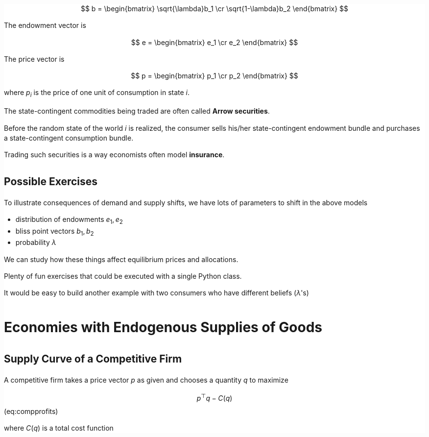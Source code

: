 




$$ 
b = \begin{bmatrix} \sqrt{\lambda}b_1 \cr \sqrt{1-\lambda}b_2 \end{bmatrix}
$$

The endowment vector is

$$ 
e = \begin{bmatrix} e_1 \cr e_2 \end{bmatrix}
$$

The price vector is

$$
p = \begin{bmatrix} p_1 \cr p_2 \end{bmatrix}
$$

where $p_i$ is the price of one unit of consumption in state $i$. 

The state-contingent commodities being traded are often called **Arrow securities**.

Before the random state of the world $i$ is realized, the consumer  sells his/her state-contingent endowment bundle and purchases a state-contingent consumption bundle. 

Trading such securities is a way economists often model **insurance**.

## Possible Exercises

To illustrate consequences of demand and supply shifts, we have lots of parameters to shift in the above models

* distribution of endowments $e_1, e_2$
* bliss point vectors $b_1, b_2$
* probability $\lambda$

We can study how these things affect equilibrium prices and allocations. 

Plenty of fun exercises that could be executed with a single Python class.

It would be easy to build another  example with two consumers who have different beliefs ($\lambda$'s)

# Economies with Endogenous Supplies of Goods

## Supply Curve of a Competitive Firm

A competitive firm takes a price vector $p$ as given and chooses a quantity $q$
to maximize 

$$ 
p^\top q  - C(q) 
$$ (eq:compprofits)

where $C(q)$ is a total cost function 
